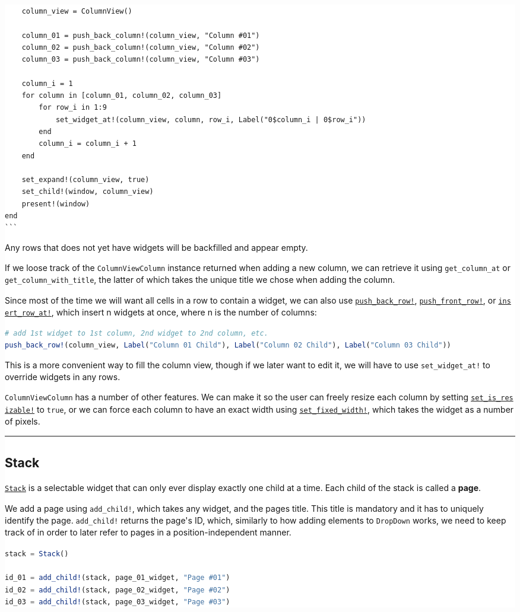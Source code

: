         column_view = ColumnView()

        column_01 = push_back_column!(column_view, "Column #01")
        column_02 = push_back_column!(column_view, "Column #02")
        column_03 = push_back_column!(column_view, "Column #03")

        column_i = 1
        for column in [column_01, column_02, column_03]
            for row_i in 1:9
                set_widget_at!(column_view, column, row_i, Label("0$column_i | 0$row_i"))
            end
            column_i = column_i + 1
        end

        set_expand!(column_view, true)
        set_child!(window, column_view)
        present!(window)
    end
    ```

Any rows that does not yet have widgets will be backfilled and appear empty. 

If we loose track of the `ColumnViewColumn` instance returned when adding a new column, we can retrieve it using `get_column_at` or `get_column_with_title`, the latter of which takes the unique title we chose when adding the column.

Since most of the time we will want all cells in a row to contain a widget, we can also use [`push_back_row!`](@ref), [`push_front_row!`](@ref), or [`insert_row_at!`](@ref), which insert n widgets at once, where n is the number of columns:

```julia
# add 1st widget to 1st column, 2nd widget to 2nd column, etc.
push_back_row!(column_view, Label("Column 01 Child"), Label("Column 02 Child"), Label("Column 03 Child"))
```

This is a more convenient way to fill the column view, though if we later want to edit it, we will have to use `set_widget_at!` to override widgets in any rows.

`ColumnViewColumn` has a number of other features. We can make it so the user can freely resize each column by setting [`set_is_resizable!`](@ref) to `true`, or we can force each column to have an exact width using [`set_fixed_width!`](@ref), which takes the widget as a number of pixels.

---

## Stack

[`Stack`](@ref) is a selectable widget that can only ever display exactly one child at a time. Each child of the stack is called a **page**.

We add a page using `add_child!`, which takes any widget, and the pages title. This title is mandatory and it has to uniquely identify the page. `add_child!` returns the page's ID, which, similarly to how adding elements to `DropDown` works, we need to keep track of in order to later refer to pages in a position-independent manner.

```julia
stack = Stack()

id_01 = add_child!(stack, page_01_widget, "Page #01")
id_02 = add_child!(stack, page_02_widget, "Page #02")
id_03 = add_child!(stack, page_03_widget, "Page #03")
```
